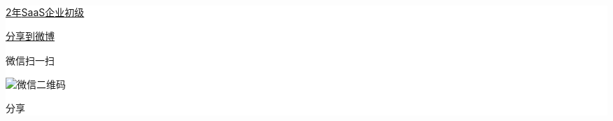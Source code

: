 [2年](https://www.woshipm.com/tag/2%e5%b9%b4)[SaaS企业](https://www.woshipm.com/tag/saas%e4%bc%81%e4%b8%9a)[初级](https://www.woshipm.com/tag/%e5%88%9d%e7%ba%a7)

[分享到微博](https://service.weibo.com/share/share.php?appkey=2775287854&title=从武侠的角度看SaaS：不同阶段应该修炼哪种武功？&url=https://www.woshipm.com/chuangye/5459570.html&pic=https://image.woshipm.com/wp-files/2022/05/zs1pfJ6tyRx9KOApbU7l.jpg)

微信扫一扫

![微信二维码](https://api.pwmqr.com/qrcode/create/?url=https://www.woshipm.com/chuangye/5459570.html)

分享